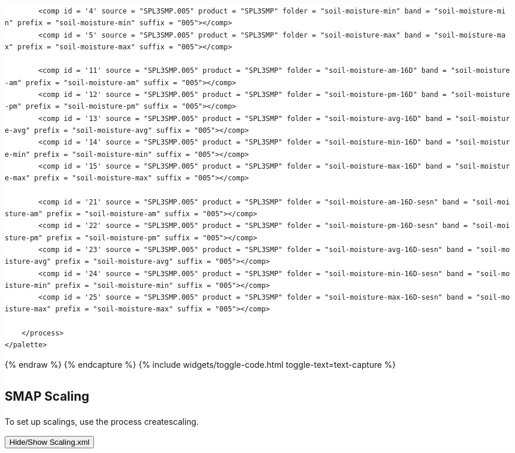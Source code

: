 ```
		<comp id = '4' source = "SPL3SMP.005" product = "SPL3SMP" folder = "soil-moisture-min" band = "soil-moisture-min" prefix = "soil-moisture-min" suffix = "005"></comp>    	
		<comp id = '5' source = "SPL3SMP.005" product = "SPL3SMP" folder = "soil-moisture-max" band = "soil-moisture-max" prefix = "soil-moisture-max" suffix = "005"></comp>    	

		<comp id = '11' source = "SPL3SMP.005" product = "SPL3SMP" folder = "soil-moisture-am-16D" band = "soil-moisture-am" prefix = "soil-moisture-am" suffix = "005"></comp>    	
		<comp id = '12' source = "SPL3SMP.005" product = "SPL3SMP" folder = "soil-moisture-pm-16D" band = "soil-moisture-pm" prefix = "soil-moisture-pm" suffix = "005"></comp>    	
		<comp id = '13' source = "SPL3SMP.005" product = "SPL3SMP" folder = "soil-moisture-avg-16D" band = "soil-moisture-avg" prefix = "soil-moisture-avg" suffix = "005"></comp>    	
		<comp id = '14' source = "SPL3SMP.005" product = "SPL3SMP" folder = "soil-moisture-min-16D" band = "soil-moisture-min" prefix = "soil-moisture-min" suffix = "005"></comp>    	
		<comp id = '15' source = "SPL3SMP.005" product = "SPL3SMP" folder = "soil-moisture-max-16D" band = "soil-moisture-max" prefix = "soil-moisture-max" suffix = "005"></comp>    	

		<comp id = '21' source = "SPL3SMP.005" product = "SPL3SMP" folder = "soil-moisture-am-16D-sesn" band = "soil-moisture-am" prefix = "soil-moisture-am" suffix = "005"></comp>    	
		<comp id = '22' source = "SPL3SMP.005" product = "SPL3SMP" folder = "soil-moisture-pm-16D-sesn" band = "soil-moisture-pm" prefix = "soil-moisture-pm" suffix = "005"></comp>    	
		<comp id = '23' source = "SPL3SMP.005" product = "SPL3SMP" folder = "soil-moisture-avg-16D-sesn" band = "soil-moisture-avg" prefix = "soil-moisture-avg" suffix = "005"></comp>    	
		<comp id = '24' source = "SPL3SMP.005" product = "SPL3SMP" folder = "soil-moisture-min-16D-sesn" band = "soil-moisture-min" prefix = "soil-moisture-min" suffix = "005"></comp>    	
		<comp id = '25' source = "SPL3SMP.005" product = "SPL3SMP" folder = "soil-moisture-max-16D-sesn" band = "soil-moisture-max" prefix = "soil-moisture-max" suffix = "005"></comp>    	

	</process>
</palette>
```
{% endraw %}
{% endcapture %}
{% include widgets/toggle-code.html  toggle-text=text-capture  %}
</div>

## SMAP Scaling

To set up scalings, use the process <span class='package'>createscaling</span>.

<button id= "toggleScaling" onclick="hiddencode('Scaling')">Hide/Show Scaling.xml</button>

<div id="Scaling" style="display:none">

{% capture text-capture %}
{% raw %}
```
<?xml version='1.0' encoding='utf-8'?>
<scaling>
	<userproj userid = 'karttur' projectid = 'karttur' tractid= 'karttur' siteid = '*' plotid = '*' system = 'system'></userproj>
	<!-- Create scaling -->

	<!-- NOTE THE ID IS OLNLY USED IN THE SCRIPTING SO IT CAN HAVE (UNIQUE) DUMMY VALUES HERE -->
	<!-- SMAP vol/vol-->
	<process processid = 'createscaling' version = '1.3'>
		<overwrite>True</overwrite>
		<parameters scalefac='200' mirror0='False'></parameters>			
    	<comp id = '1' source = "SPL3SMP.005" product = "SPL3SMP" folder = "soil-moisture-am" band = "soil-moisture-am" prefix = "soil-moisture-am" suffix = "005"></comp>    	
		<comp id = '2' source = "SPL3SMP.005" product = "SPL3SMP" folder = "soil-moisture-pm" band = "soil-moisture-pm" prefix = "soil-moisture-pm" suffix = "005"></comp>    	
		<comp id = '3' source = "SPL3SMP.005" product = "SPL3SMP" folder = "soil-moisture-avg" band = "soil-moisture-avg" prefix = "soil-moisture-avg" suffix = "005"></comp>    	
```